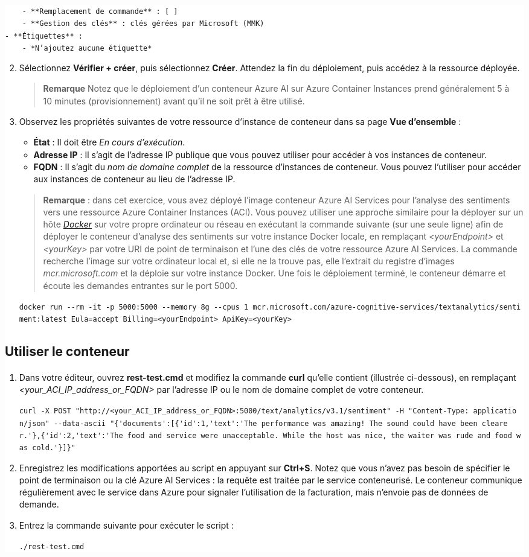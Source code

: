         - **Remplacement de commande** : [ ]
        - **Gestion des clés** : clés gérées par Microsoft (MMK)
    - **Étiquettes** :
        - *N’ajoutez aucune étiquette*

2. Sélectionnez **Vérifier + créer**, puis sélectionnez **Créer**. Attendez la fin du déploiement, puis accédez à la ressource déployée.
    > **Remarque** Notez que le déploiement d’un conteneur Azure AI sur Azure Container Instances prend généralement 5 à 10 minutes (provisionnement) avant qu’il ne soit prêt à être utilisé.
3. Observez les propriétés suivantes de votre ressource d’instance de conteneur dans sa page **Vue d’ensemble** :
    - **État** : Il doit être *En cours d’exécution*.
    - **Adresse IP** : Il s’agit de l’adresse IP publique que vous pouvez utiliser pour accéder à vos instances de conteneur.
    - **FQDN** : Il s’agit du *nom de domaine complet* de la ressource d’instances de conteneur. Vous pouvez l’utiliser pour accéder aux instances de conteneur au lieu de l’adresse IP.

    > **Remarque** : dans cet exercice, vous avez déployé l’image conteneur Azure AI Services pour l’analyse des sentiments vers une ressource Azure Container Instances (ACI). Vous pouvez utiliser une approche similaire pour la déployer sur un hôte *[Docker](https://www.docker.com/products/docker-desktop)* sur votre propre ordinateur ou réseau en exécutant la commande suivante (sur une seule ligne) afin de déployer le conteneur d’analyse des sentiments sur votre instance Docker locale, en remplaçant *&lt;yourEndpoint&gt;* et *&lt;yourKey&gt;* par votre URI de point de terminaison et l’une des clés de votre ressource Azure AI Services.
    > La commande recherche l’image sur votre ordinateur local et, si elle ne la trouve pas, elle l’extrait du registre d’images *mcr.microsoft.com* et la déploie sur votre instance Docker. Une fois le déploiement terminé, le conteneur démarre et écoute les demandes entrantes sur le port 5000.

    ```
    docker run --rm -it -p 5000:5000 --memory 8g --cpus 1 mcr.microsoft.com/azure-cognitive-services/textanalytics/sentiment:latest Eula=accept Billing=<yourEndpoint> ApiKey=<yourKey>
    ```

## Utiliser le conteneur

1. Dans votre éditeur, ouvrez **rest-test.cmd** et modifiez la commande **curl** qu’elle contient (illustrée ci-dessous), en remplaçant *&lt;your_ACI_IP_address_or_FQDN&gt;* par l’adresse IP ou le nom de domaine complet de votre conteneur.

    ```
    curl -X POST "http://<your_ACI_IP_address_or_FQDN>:5000/text/analytics/v3.1/sentiment" -H "Content-Type: application/json" --data-ascii "{'documents':[{'id':1,'text':'The performance was amazing! The sound could have been clearer.'},{'id':2,'text':'The food and service were unacceptable. While the host was nice, the waiter was rude and food was cold.'}]}"
    ```

2. Enregistrez les modifications apportées au script en appuyant sur **Ctrl+S**. Notez que vous n’avez pas besoin de spécifier le point de terminaison ou la clé Azure AI Services : la requête est traitée par le service conteneurisé. Le conteneur communique régulièrement avec le service dans Azure pour signaler l’utilisation de la facturation, mais n’envoie pas de données de demande.
3. Entrez la commande suivante pour exécuter le script :

    ```
    ./rest-test.cmd
    ```
